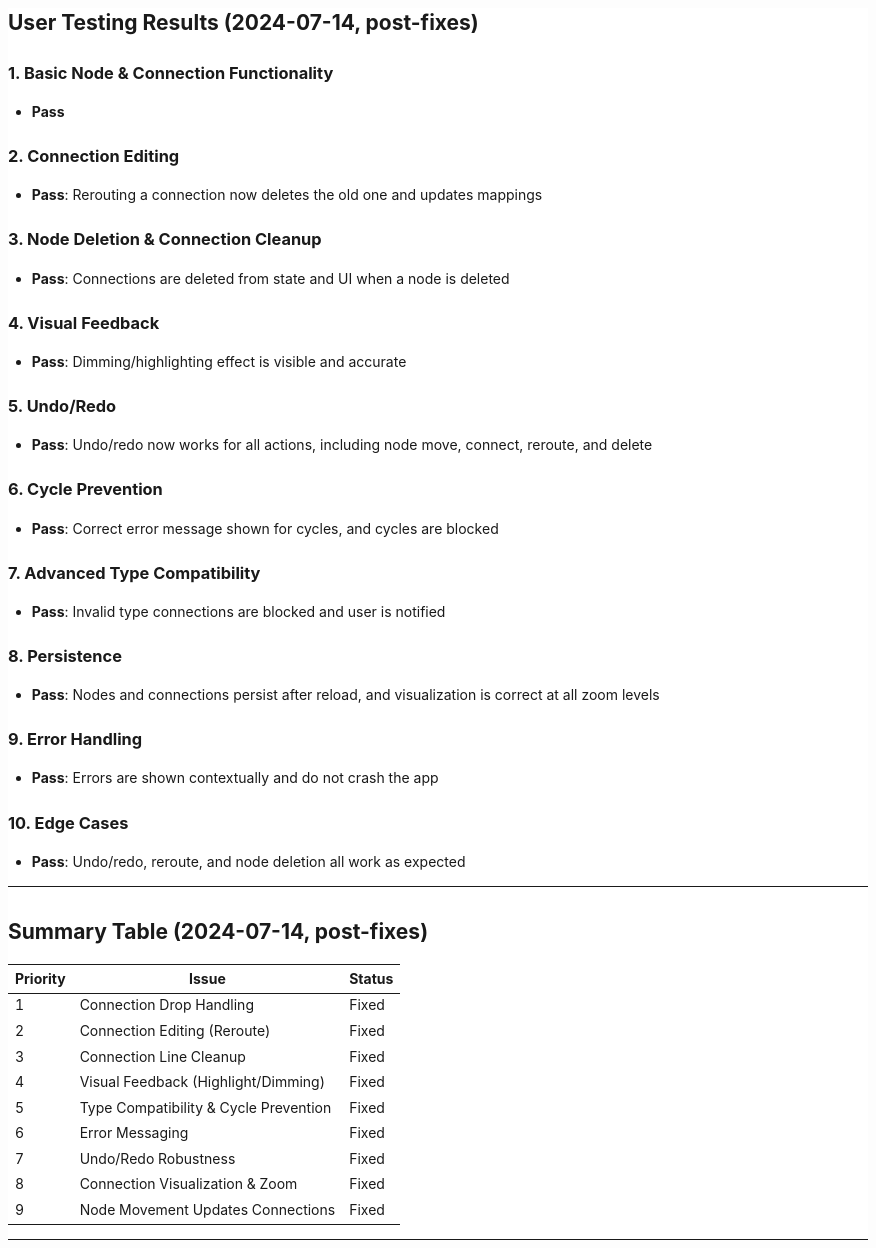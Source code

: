 
## User Testing Results (2024-07-14, post-fixes)

### 1. Basic Node & Connection Functionality
- **Pass**

### 2. Connection Editing
- **Pass**: Rerouting a connection now deletes the old one and updates mappings

### 3. Node Deletion & Connection Cleanup
- **Pass**: Connections are deleted from state and UI when a node is deleted

### 4. Visual Feedback
- **Pass**: Dimming/highlighting effect is visible and accurate

### 5. Undo/Redo
- **Pass**: Undo/redo now works for all actions, including node move, connect, reroute, and delete

### 6. Cycle Prevention
- **Pass**: Correct error message shown for cycles, and cycles are blocked

### 7. Advanced Type Compatibility
- **Pass**: Invalid type connections are blocked and user is notified

### 8. Persistence
- **Pass**: Nodes and connections persist after reload, and visualization is correct at all zoom levels

### 9. Error Handling
- **Pass**: Errors are shown contextually and do not crash the app

### 10. Edge Cases
- **Pass**: Undo/redo, reroute, and node deletion all work as expected

---

## Summary Table (2024-07-14, post-fixes)

| Priority | Issue                                 | Status   |
|----------|---------------------------------------|----------|
| 1        | Connection Drop Handling              | Fixed    |
| 2        | Connection Editing (Reroute)          | Fixed    |
| 3        | Connection Line Cleanup               | Fixed    |
| 4        | Visual Feedback (Highlight/Dimming)   | Fixed    |
| 5        | Type Compatibility & Cycle Prevention | Fixed    |
| 6        | Error Messaging                       | Fixed    |
| 7        | Undo/Redo Robustness                  | Fixed    |
| 8        | Connection Visualization & Zoom       | Fixed    |
| 9        | Node Movement Updates Connections     | Fixed    |

---